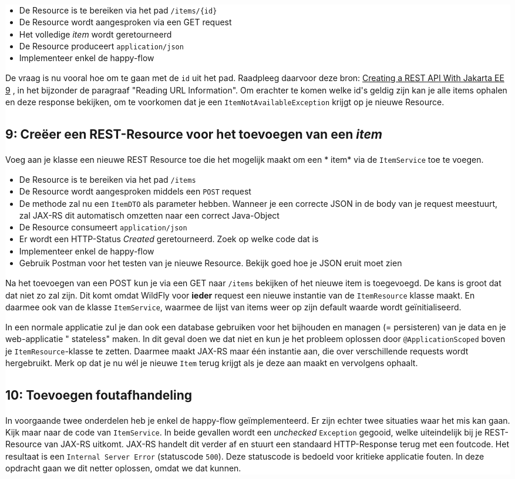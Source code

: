 * De Resource is te bereiken via het pad `/items/{id}`
* De Resource wordt aangesproken via een GET request
* Het volledige *item* wordt geretourneerd
* De Resource produceert `application/json`
* Implementeer enkel de happy-flow

De vraag is nu vooral hoe om te gaan met de `id` uit het pad. Raadpleeg daarvoor
deze bron:
[Creating a REST API With Jakarta EE 9](https://newsroom.eclipse.org/eclipse-newsletter/2021/may/creating-rest-api-jakarta-ee-9)
, in het bijzonder de paragraaf "Reading URL Information". Om erachter te komen
welke id's geldig zijn kan je alle items ophalen en deze response bekijken, om
te voorkomen dat je een `ItemNotAvailableException` krijgt op je nieuwe
Resource.

## 9: Creëer een REST-Resource voor het toevoegen van een *item*

Voeg aan je klasse een nieuwe REST Resource toe die het mogelijk maakt om een *
item* via de `ItemService` toe te voegen.

* De Resource is te bereiken via het pad `/items`
* De Resource wordt aangesproken middels een `POST` request
* De methode zal nu een `ItemDTO` als parameter hebben. Wanneer je een correcte
  JSON in de body van je request meestuurt, zal JAX-RS dit automatisch omzetten
  naar een correct Java-Object
* De Resource consumeert `application/json`
* Er wordt een HTTP-Status *Created* geretourneerd. Zoek op welke code dat is
* Implementeer enkel de happy-flow
* Gebruik Postman voor het testen van je nieuwe Resource. Bekijk goed hoe je
  JSON eruit moet zien

Na het toevoegen van een POST kun je via een GET naar `/items` bekijken of het
nieuwe item is toegevoegd. De kans is groot dat dat niet zo zal zijn. Dit komt
omdat WildFly voor **ieder** request een nieuwe instantie van de `ItemResource`
klasse maakt. En daarmee ook van de klasse `ItemService`, waarmee de lijst van
items weer op zijn default waarde wordt geïnitialiseerd.

In een normale applicatie zul je dan ook een database gebruiken voor het
bijhouden en managen (= persisteren) van je data en je web-applicatie "
stateless" maken. In dit geval doen we dat niet en kun je het probleem oplossen
door `@ApplicationScoped` boven je `ItemResource`-klasse te zetten. Daarmee
maakt JAX-RS maar één instantie aan, die over verschillende requests wordt
hergebruikt. Merk op dat je nu wél je nieuwe `Item` terug krijgt als je deze aan
maakt en vervolgens ophaalt.

## 10: Toevoegen foutafhandeling

In voorgaande twee onderdelen heb je enkel de happy-flow geïmplementeerd. Er
zijn echter twee situaties waar het mis kan gaan. Kijk maar naar de code
van `ItemService`. In beide gevallen wordt een *unchecked* `Exception` gegooid,
welke uiteindelijk bij je REST-Resource van JAX-RS uitkomt. JAX-RS handelt dit
verder af en stuurt een standaard HTTP-Response terug met een foutcode. Het
resultaat is een `Internal Server Error` (statuscode `500`). Deze statuscode is
bedoeld voor kritieke applicatie fouten. In deze opdracht gaan we dit netter
oplossen, omdat we dat kunnen.

